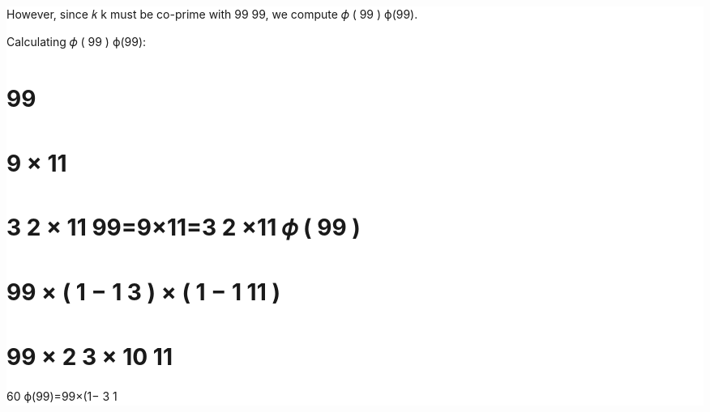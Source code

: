 However, since 
𝑘
k must be co-prime with 
99
99, we compute 
𝜙
(
99
)
ϕ(99).

Calculating 
𝜙
(
99
)
ϕ(99):

99
=
9
×
11
=
3
2
×
11
99=9×11=3 
2
 ×11
𝜙
(
99
)
=
99
×
(
1
−
1
3
)
×
(
1
−
1
11
)
=
99
×
2
3
×
10
11
=
60
ϕ(99)=99×(1− 
3
1